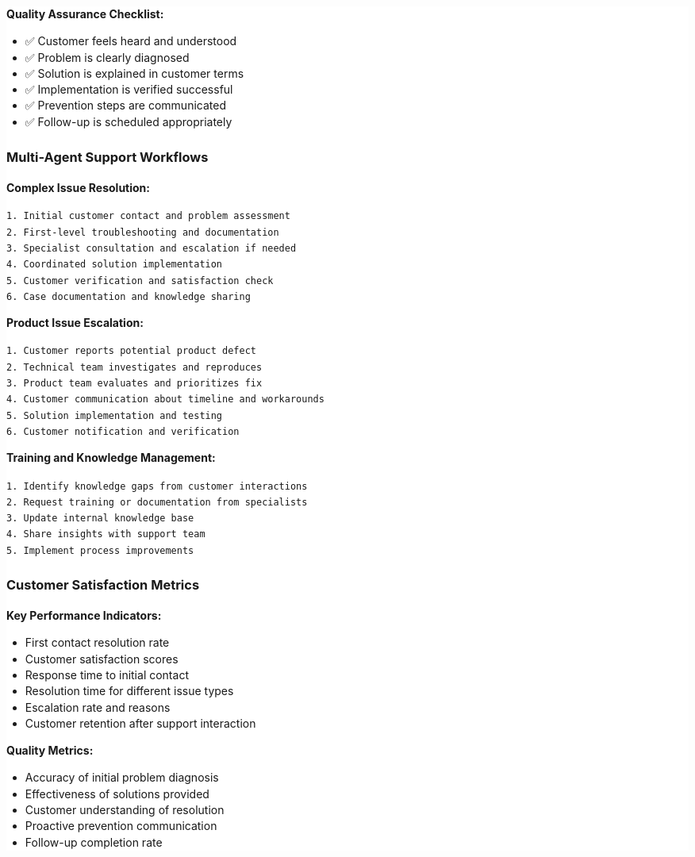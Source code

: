 **Quality Assurance Checklist:**
- ✅ Customer feels heard and understood
- ✅ Problem is clearly diagnosed
- ✅ Solution is explained in customer terms
- ✅ Implementation is verified successful
- ✅ Prevention steps are communicated
- ✅ Follow-up is scheduled appropriately

### Multi-Agent Support Workflows

**Complex Issue Resolution:**
```
1. Initial customer contact and problem assessment
2. First-level troubleshooting and documentation
3. Specialist consultation and escalation if needed
4. Coordinated solution implementation
5. Customer verification and satisfaction check
6. Case documentation and knowledge sharing
```

**Product Issue Escalation:**
```
1. Customer reports potential product defect
2. Technical team investigates and reproduces
3. Product team evaluates and prioritizes fix
4. Customer communication about timeline and workarounds
5. Solution implementation and testing
6. Customer notification and verification
```

**Training and Knowledge Management:**
```
1. Identify knowledge gaps from customer interactions
2. Request training or documentation from specialists
3. Update internal knowledge base
4. Share insights with support team
5. Implement process improvements
```

### Customer Satisfaction Metrics

**Key Performance Indicators:**
- First contact resolution rate
- Customer satisfaction scores
- Response time to initial contact
- Resolution time for different issue types
- Escalation rate and reasons
- Customer retention after support interaction

**Quality Metrics:**
- Accuracy of initial problem diagnosis
- Effectiveness of solutions provided
- Customer understanding of resolution
- Proactive prevention communication
- Follow-up completion rate
